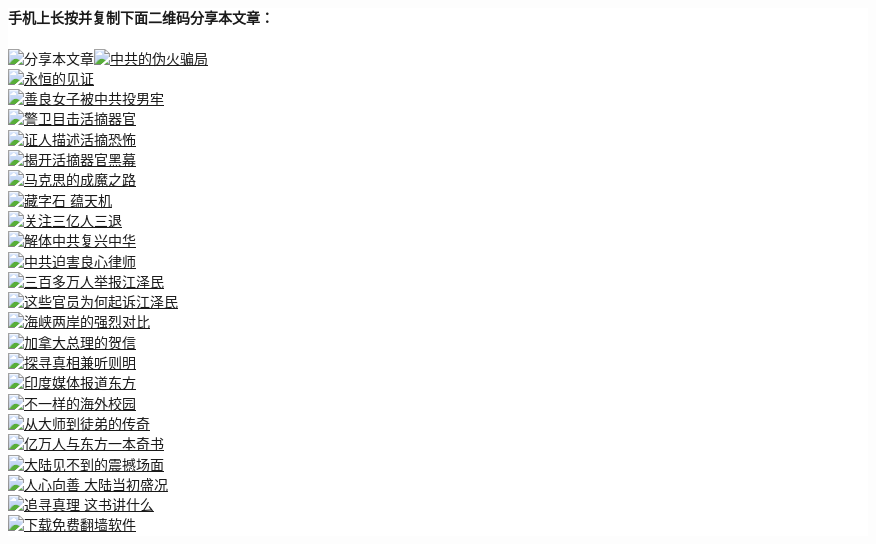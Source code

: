 <strong>手机上长按并复制下面二维码分享本文章：</strong><br><br><img src="https://chart.apis.google.com/chart?cht=qr&chs=240x240&choe=UTF-8&chld=M|2&chl=https://github.com/fhecyx3896/djy/blob/master/gb/12/3/22/n3547264.md%231" title="分享本文章"></td><td VALIGN=TOP><a href="https://github.com/fhecyx3896/djy/blob/master/gb/16/1/21/n4622075.md?dfh#1" target="_blank"><img src="https://raw.githubusercontent.com/fhecyx3896/djy/master/gb/300/wei-f1.jpg" title="中共的伪火骗局"  alt="中共的伪火骗局"></a><br><a href="https://github.com/fhecyx3896/www/blob/master/README.md?dfh#9" target="_blank"><img src="https://raw.githubusercontent.com/fhecyx3896/djy/master/gb/300/yong-h.jpg" title="永恒的见证"  alt="永恒的见证"></a><br><a href="https://github.com/fhecyx3896/djy/blob/master/gb/13/9/29/n3974789.md?dfh#1" target="_blank"><img src="https://raw.githubusercontent.com/fhecyx3896/djy/master/gb/300/shang-lnz.jpg" title="善良女子被中共投男牢"  alt="善良女子被中共投男牢"></a><br><a href="https://github.com/fhecyx3896/djy/blob/master/gb/16/3/16/n4663449.md?dfh#1" target="_blank"><img src="https://raw.githubusercontent.com/fhecyx3896/djy/master/gb/300/huo-z3.jpg" title="警卫目击活摘器官"  alt="警卫目击活摘器官"></a><br><a href="https://github.com/fhecyx3896/djy/blob/master/gb/16/8/7/n8177641.md?dfh#1" target="_blank"><img src="https://raw.githubusercontent.com/fhecyx3896/djy/master/gb/300/huo-z4.jpg" title="证人描述活摘恐怖"  alt="证人描述活摘恐怖"></a><br><a href="https://github.com/fhecyx3896/djy/blob/master/gb/10/4/19/n2881569.md?dfh#1" target="_blank"><img src="https://raw.githubusercontent.com/fhecyx3896/djy/master/gb/300/huo-z1.jpg" title="揭开活摘器官黑幕"  alt="揭开活摘器官黑幕"></a><br><a href="https://github.com/fhecyx3896/djy/blob/master/gb/10/11/7/n3077476.md?dfh#1" target="_blank"><img src="https://raw.githubusercontent.com/fhecyx3896/djy/master/gb/300/ma-ks.jpg" title="马克思的成魔之路"  alt="马克思的成魔之路"></a><br><a href="https://github.com/fhecyx3896/djy/blob/master/gb/14/6/9/n4173977.md?dfh#1" target="_blank"><img src="https://raw.githubusercontent.com/fhecyx3896/djy/master/gb/300/chang-zs.jpg" title="藏字石 蕴天机"  alt="藏字石 蕴天机"></a><br><a href="https://github.com/fhecyx3896/djy/blob/master/gb/18/5/10/n10381511.md?dfh#1" target="_blank"><img src="https://raw.githubusercontent.com/fhecyx3896/djy/master/gb/300/st1.jpg" title="关注三亿人三退"  alt="关注三亿人三退"></a><br><a href="https://github.com/fhecyx3896/djy/blob/master/gb/18/3/21/n10237682.md?dfh#1" target="_blank"><img src="https://raw.githubusercontent.com/fhecyx3896/djy/master/gb/300/jie-t.jpg" title="解体中共复兴中华"  alt="解体中共复兴中华"></a><br><a href="https://github.com/fhecyx3896/djy/blob/master/gb/9/2/9/n2422991.md?dfh#1" target="_blank"><img src="https://raw.githubusercontent.com/fhecyx3896/djy/master/gb/300/gao-zs.jpg" title="中共迫害良心律师"  alt="中共迫害良心律师"></a><br><a href="https://github.com/fhecyx3896/djy/blob/master/gb/18/12/9/n10900044.md?dfh#1" target="_blank"><img src="https://raw.githubusercontent.com/fhecyx3896/djy/master/gb/300/sj1.jpg" title="三百多万人举报江泽民"  alt="三百多万人举报江泽民"></a><br><a href="https://github.com/fhecyx3896/djy/blob/master/gb/18/8/28/n10672014.md?dfh#1" target="_blank"><img src="https://raw.githubusercontent.com/fhecyx3896/djy/master/gb/300/sj2.jpg" title="这些官员为何起诉江泽民"  alt="这些官员为何起诉江泽民"></a><br><a href="https://github.com/fhecyx3896/djy/blob/master/gb/8/12/18/n2367165.md?dfh#1" target="_blank"><img src="https://raw.githubusercontent.com/fhecyx3896/djy/master/gb/300/liangan.jpg" title="海峡两岸的强烈对比"  alt="海峡两岸的强烈对比"></a><br><a href="https://github.com/fhecyx3896/djy/blob/master/gb/15/12/10/n4593139.md?dfh#1" target="_blank"><img src="https://raw.githubusercontent.com/fhecyx3896/djy/master/gb/300/jia-ndzl.jpg" title="加拿大总理的贺信"  alt="加拿大总理的贺信"></a><br><a href="https://github.com/fhecyx3896/djy/blob/master/gb/11/6/17/n3289382.md?dfh#1" target="_blank"><img src="https://raw.githubusercontent.com/fhecyx3896/djy/master/gb/300/xiao-wd.jpg" title="探寻真相兼听则明"  alt="探寻真相兼听则明"></a><br><a href="https://github.com/fhecyx3896/djy/blob/master/gb/18/10/27/n10812623.md?dfh#1" target="_blank"><img src="https://raw.githubusercontent.com/fhecyx3896/djy/master/gb/300/yindu.jpg" title="印度媒体报道东方"  alt="印度媒体报道东方"></a><br><a href="https://github.com/fhecyx3896/djy/blob/master/gb/18/6/9/n10469652.md?dfh#1" target="_blank"><img src="https://raw.githubusercontent.com/fhecyx3896/djy/master/gb/300/xie-j.jpg" title="不一样的海外校园"  alt="不一样的海外校园"></a><br><a href="https://github.com/fhecyx3896/djy/blob/master/gb/7/4/5/n1669415.md?dfh#1" target="_blank"><img src="https://raw.githubusercontent.com/fhecyx3896/djy/master/gb/300/li-up.jpg" title="从大师到徒弟的传奇"  alt="从大师到徒弟的传奇"></a><br><a href="https://github.com/fhecyx3896/djy/blob/master/gb/17/5/26/n9191512.md?dfh#1" target="_blank"><img src="https://raw.githubusercontent.com/fhecyx3896/djy/master/gb/300/zfl2.jpg" title="亿万人与东方一本奇书"  alt="亿万人与东方一本奇书"></a><br><a href="https://github.com/fhecyx3896/djy/blob/master/gb/13/11/27/n4020290.md?dfh#1" target="_blank"><img src="https://raw.githubusercontent.com/fhecyx3896/djy/master/gb/300/zhen-h.jpg" title="大陆见不到的震撼场面"  alt="大陆见不到的震撼场面"></a><br><a href="https://github.com/fhecyx3896/djy/blob/master/gb/15/7/17/n4482910.md?dfh#1" target="_blank"><img src="https://raw.githubusercontent.com/fhecyx3896/djy/master/gb/300/dalu-sk.jpg" title="人心向善 大陆当初盛况"  alt="人心向善 大陆当初盛况"></a><br><a href="https://github.com/fhecyx3896/djy/blob/master/gb/19/1/5/n10955468.md?dfh#1" target="_blank"><img src="https://raw.githubusercontent.com/fhecyx3896/djy/master/gb/300/zfl1.jpg" title="追寻真理 这书讲什么"  alt="追寻真理 这书讲什么"></a><br><a href="https://github.com/fhecyx3896/www/blob/master/README.md?dfh#1" target="_blank"><img src="https://raw.githubusercontent.com/fhecyx3896/djy/master/gb/300/fq1.jpg" title="下载免费翻墙软件"  alt="下载免费翻墙软件"></a><br></td></tr></table>
